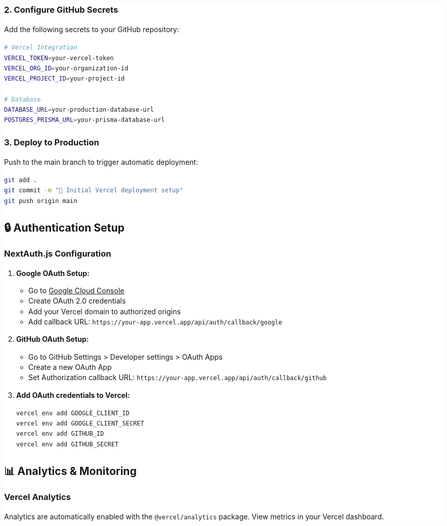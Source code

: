 ### 2. Configure GitHub Secrets

Add the following secrets to your GitHub repository:

```bash
# Vercel Integration
VERCEL_TOKEN=your-vercel-token
VERCEL_ORG_ID=your-organization-id
VERCEL_PROJECT_ID=your-project-id

# Database
DATABASE_URL=your-production-database-url
POSTGRES_PRISMA_URL=your-prisma-database-url
```

### 3. Deploy to Production

Push to the main branch to trigger automatic deployment:

```bash
git add .
git commit -m "🚀 Initial Vercel deployment setup"
git push origin main
```

## 🔒 Authentication Setup

### NextAuth.js Configuration

1. **Google OAuth Setup:**
   - Go to [Google Cloud Console](https://console.cloud.google.com/)
   - Create OAuth 2.0 credentials
   - Add your Vercel domain to authorized origins
   - Add callback URL: `https://your-app.vercel.app/api/auth/callback/google`

2. **GitHub OAuth Setup:**
   - Go to GitHub Settings > Developer settings > OAuth Apps
   - Create a new OAuth App
   - Set Authorization callback URL: `https://your-app.vercel.app/api/auth/callback/github`

3. **Add OAuth credentials to Vercel:**
   ```bash
   vercel env add GOOGLE_CLIENT_ID
   vercel env add GOOGLE_CLIENT_SECRET
   vercel env add GITHUB_ID
   vercel env add GITHUB_SECRET
   ```

## 📊 Analytics & Monitoring

### Vercel Analytics

Analytics are automatically enabled with the `@vercel/analytics` package. View metrics in your Vercel dashboard.
